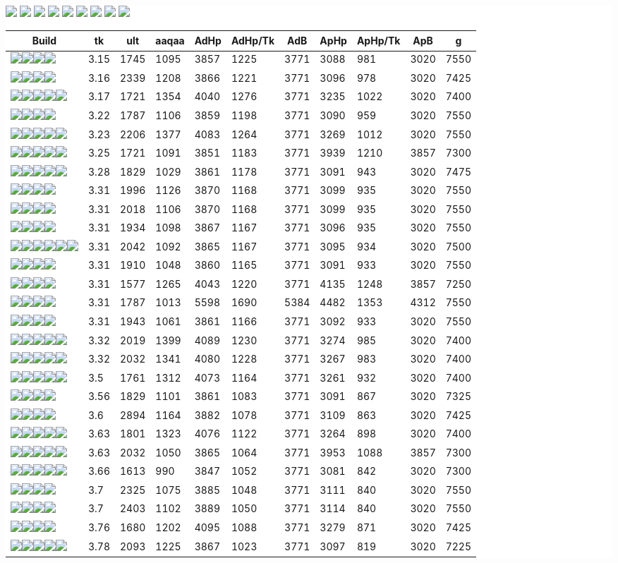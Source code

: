 
![](/Styles/Precision/PressTheAttack/PressTheAttack.png)
![](/Styles/Precision/Overheal.png)
![](/Styles/Precision/LegendBloodline/LegendBloodline.png)
![](/Styles/Precision/CutDown/CutDown.png)
![](/Styles/Sorcery/AbsoluteFocus/AbsoluteFocus.png)
![](/Styles/Sorcery/GatheringStorm/GatheringStorm.png)
![](/StatMods/StatModsAdaptiveForceIcon.png)
![](/StatMods/StatModsAdaptiveForceIcon.png)
![](/StatMods/StatModsArmorIcon.png)





 Build |tk|ult|aaqaa|AdHp|AdHp/Tk|AdB|ApHp|ApHp/Tk|ApB|g
-|-|-|-|-|-|-|-|-|-|-
![](/item/6672.png)![](/item/3087.png)![](/item/1055.png)![](/item/3006.png)|3.15|1745|1095|3857|1225|3771|3088|981|3020|7550
![](/item/6672.png)![](/item/3142.png)![](/item/1055.png)![](/item/1037.png)|3.16|2339|1208|3866|1221|3771|3096|978|3020|7425
![](/item/6672.png)![](/item/3153.png)![](/item/1001.png)![](/item/1055.png)![](/item/1036.png)|3.17|1721|1354|4040|1276|3771|3235|1022|3020|7400
![](/item/6672.png)![](/item/3095.png)![](/item/1055.png)![](/item/3006.png)|3.22|1787|1106|3859|1198|3771|3090|959|3020|7550
![](/item/3153.png)![](/item/3142.png)![](/item/1055.png)![](/item/1036.png)![](/item/1036.png)|3.23|2206|1377|4083|1264|3771|3269|1012|3020|7550
![](/item/6672.png)![](/item/3091.png)![](/item/1001.png)![](/item/1055.png)![](/item/1036.png)|3.25|1721|1091|3851|1183|3771|3939|1210|3857|7300
![](/item/6672.png)![](/item/3046.png)![](/item/1055.png)![](/item/1037.png)![](/item/1036.png)|3.28|1829|1029|3861|1178|3771|3091|943|3020|7475
![](/item/6672.png)![](/item/3036.png)![](/item/1055.png)![](/item/3006.png)|3.31|1996|1126|3870|1168|3771|3099|935|3020|7550
![](/item/6672.png)![](/item/6676.png)![](/item/1055.png)![](/item/3006.png)|3.31|2018|1106|3870|1168|3771|3099|935|3020|7550
![](/item/6672.png)![](/item/3033.png)![](/item/1055.png)![](/item/3006.png)|3.31|1934|1098|3867|1167|3771|3096|935|3020|7550
![](/item/6672.png)![](/item/3006.png)![](/item/1055.png)![](/item/1038.png)![](/item/1038.png)![](/item/1036.png)|3.31|2042|1092|3865|1167|3771|3095|934|3020|7500
![](/item/6672.png)![](/item/6693.png)![](/item/1055.png)![](/item/3006.png)|3.31|1910|1048|3860|1165|3771|3091|933|3020|7550
![](/item/3153.png)![](/item/3091.png)![](/item/1001.png)![](/item/1055.png)|3.31|1577|1265|4043|1220|3771|4135|1248|3857|7250
![](/item/6672.png)![](/item/6673.png)![](/item/1055.png)![](/item/3006.png)|3.31|1787|1013|5598|1690|5384|4482|1353|4312|7550
![](/item/6672.png)![](/item/6696.png)![](/item/1055.png)![](/item/3006.png)|3.31|1943|1061|3861|1166|3771|3092|933|3020|7550
![](/item/3153.png)![](/item/3036.png)![](/item/1001.png)![](/item/1055.png)![](/item/1036.png)|3.32|2019|1399|4089|1230|3771|3274|985|3020|7400
![](/item/3153.png)![](/item/6676.png)![](/item/1001.png)![](/item/1055.png)![](/item/1036.png)|3.32|2032|1341|4080|1228|3771|3267|983|3020|7400
![](/item/3153.png)![](/item/3087.png)![](/item/1001.png)![](/item/1055.png)![](/item/1036.png)|3.5|1761|1312|4073|1164|3771|3261|932|3020|7400
![](/item/6672.png)![](/item/3094.png)![](/item/1055.png)![](/item/1037.png)|3.56|1829|1101|3861|1083|3771|3091|867|3020|7325
![](/item/6676.png)![](/item/3142.png)![](/item/1055.png)![](/item/1037.png)|3.6|2894|1164|3882|1078|3771|3109|863|3020|7425
![](/item/3153.png)![](/item/3095.png)![](/item/1001.png)![](/item/1055.png)![](/item/1036.png)|3.63|1801|1323|4076|1122|3771|3264|898|3020|7400
![](/item/6676.png)![](/item/3091.png)![](/item/1001.png)![](/item/1055.png)![](/item/1036.png)|3.63|2032|1050|3865|1064|3771|3953|1088|3857|7300
![](/item/6672.png)![](/item/3115.png)![](/item/1001.png)![](/item/1055.png)![](/item/1036.png)|3.66|1613|990|3847|1052|3771|3081|842|3020|7300
![](/item/6676.png)![](/item/3033.png)![](/item/1055.png)![](/item/3006.png)|3.7|2325|1075|3885|1048|3771|3111|840|3020|7550
![](/item/6676.png)![](/item/3036.png)![](/item/1055.png)![](/item/3006.png)|3.7|2403|1102|3889|1050|3771|3114|840|3020|7550
![](/item/3153.png)![](/item/3046.png)![](/item/1055.png)![](/item/1037.png)|3.76|1680|1202|4095|1088|3771|3279|871|3020|7425
![](/item/6672.png)![](/item/6695.png)![](/item/1001.png)![](/item/1055.png)![](/item/1037.png)|3.78|2093|1225|3867|1023|3771|3097|819|3020|7225